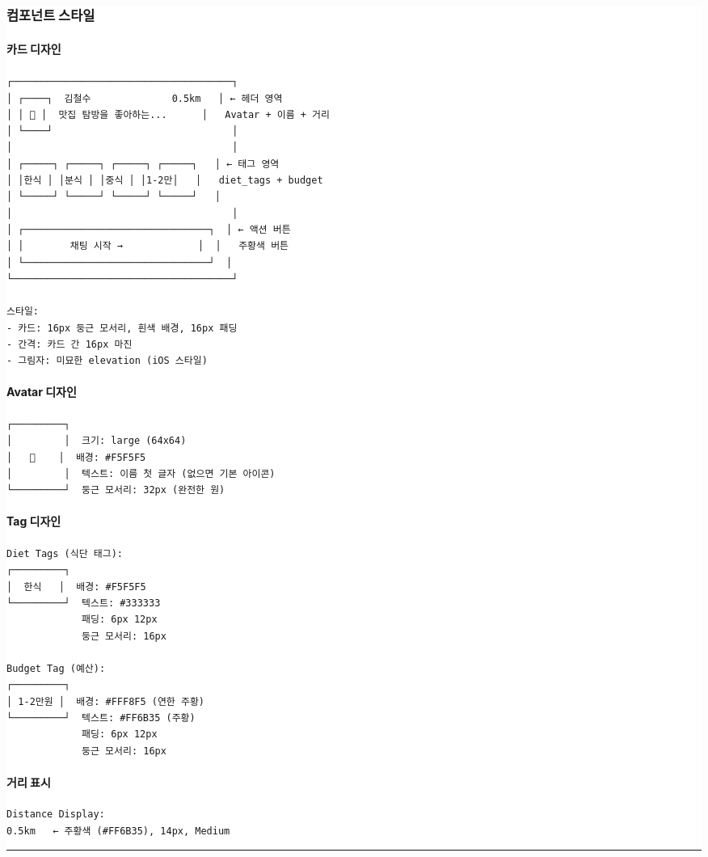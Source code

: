 ### 컴포넌트 스타일

#### 카드 디자인
```
┌──────────────────────────────────────┐
│ ┌────┐  김철수              0.5km   │ ← 헤더 영역
│ │ 👤 │  맛집 탐방을 좋아하는...      │   Avatar + 이름 + 거리
│ └────┘                               │
│                                      │
│ ┌─────┐ ┌─────┐ ┌─────┐ ┌─────┐   │ ← 태그 영역
│ │한식 │ │분식 │ │중식 │ │1-2만│   │   diet_tags + budget
│ └─────┘ └─────┘ └─────┘ └─────┘   │
│                                      │
│ ┌────────────────────────────────┐  │ ← 액션 버튼
│ │        채팅 시작 →             │  │   주황색 버튼
│ └────────────────────────────────┘  │
└──────────────────────────────────────┘

스타일:
- 카드: 16px 둥근 모서리, 흰색 배경, 16px 패딩
- 간격: 카드 간 16px 마진
- 그림자: 미묘한 elevation (iOS 스타일)
```

#### Avatar 디자인
```
┌─────────┐
│         │  크기: large (64x64)
│   👤    │  배경: #F5F5F5
│         │  텍스트: 이름 첫 글자 (없으면 기본 아이콘)
└─────────┘  둥근 모서리: 32px (완전한 원)
```

#### Tag 디자인
```
Diet Tags (식단 태그):
┌─────────┐
│  한식   │  배경: #F5F5F5
└─────────┘  텍스트: #333333
             패딩: 6px 12px
             둥근 모서리: 16px

Budget Tag (예산):
┌─────────┐
│ 1-2만원 │  배경: #FFF8F5 (연한 주황)
└─────────┘  텍스트: #FF6B35 (주황)
             패딩: 6px 12px
             둥근 모서리: 16px
```

#### 거리 표시
```
Distance Display:
0.5km   ← 주황색 (#FF6B35), 14px, Medium
```

---